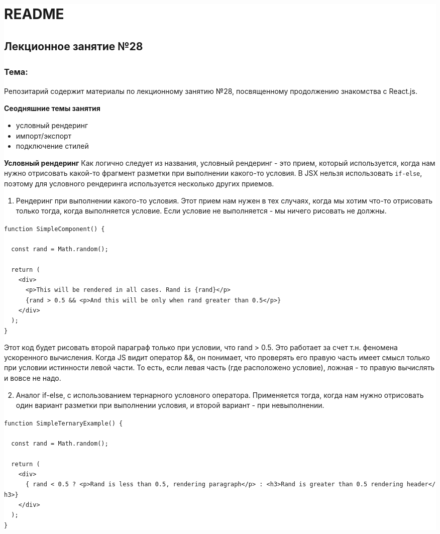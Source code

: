 # README

## Лекционное занятие №28

### Тема:

Репозитарий содержит материалы по лекционному занятию №28, посвященному продолжению знакомства с React.js.

**Сеодняшние темы занятия**
 - условный рендеринг
 - импорт/экспорт
 - подключение стилей

**Условный рендеринг**
Как логично следует из названия, условный рендеринг - это прием, который используется, когда нам нужно отрисовать какой-то фрагмент разметки при выполнении какого-то условия. В JSX нельзя использовать `if-else`, поэтому для условного рендеринга используется несколько других приемов.
1. Рендеринг при выполнении какого-то условия. Этот прием нам нужен в тех случаях, когда мы хотим что-то отрисовать только тогда, когда выполняется условие. Если условие не выполняется - мы ничего рисовать не должны.
```
function SimpleComponent() {

  const rand = Math.random();

  return (
    <div>
      <p>This will be rendered in all cases. Rand is {rand}</p>
      {rand > 0.5 && <p>And this will be only when rand greater than 0.5</p>}
    </div>
  );
}
```

Этот код будет рисовать второй параграф только при условии, что rand > 0.5. Это работает за счет т.н. феномена ускоренного вычисления. Когда JS видит оператор &&, он понимает, что проверять его правую часть имеет смысл только при условии истинности левой части. То есть, если левая часть (где расположено условие), ложная - то правую вычислять и вовсе не надо.

2. Аналог if-else, с использованием тернарного условного оператора. Применяется тогда, когда нам нужно отрисовать один вариант разметки при выполнении условия, и второй вариант - при невыполнении.
```
function SimpleTernaryExample() {

  const rand = Math.random();

  return (
    <div>
      { rand < 0.5 ? <p>Rand is less than 0.5, rendering paragraph</p> : <h3>Rand is greater than 0.5 rendering header</h3>}
    </div>
  );
}
```
